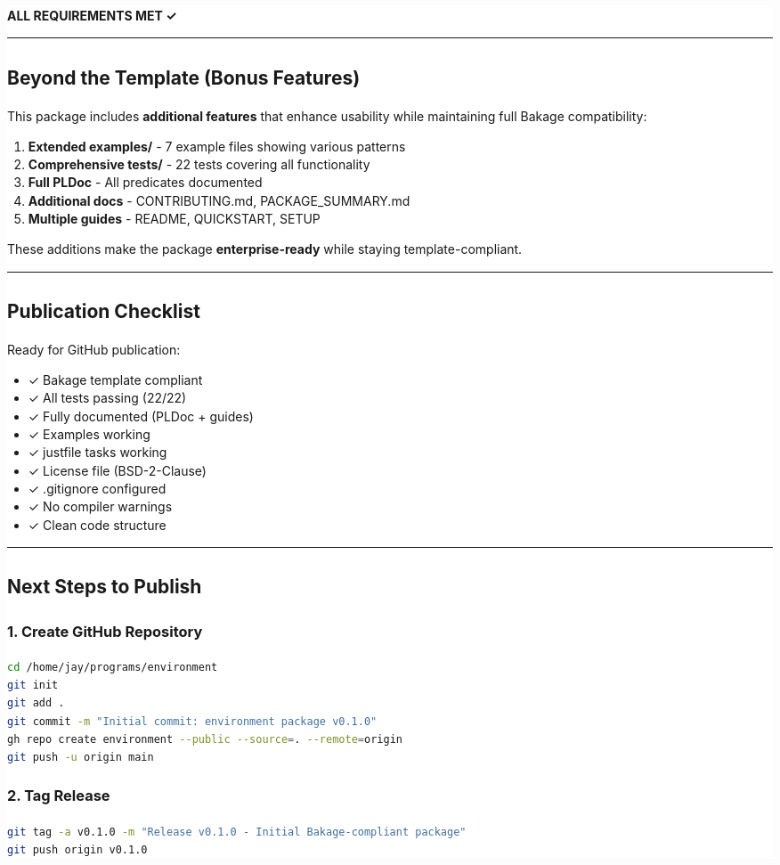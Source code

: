**ALL REQUIREMENTS MET ✓**

---

## Beyond the Template (Bonus Features)

This package includes **additional features** that enhance usability while maintaining full Bakage compatibility:

1. **Extended examples/** - 7 example files showing various patterns
2. **Comprehensive tests/** - 22 tests covering all functionality
3. **Full PLDoc** - All predicates documented
4. **Additional docs** - CONTRIBUTING.md, PACKAGE_SUMMARY.md
5. **Multiple guides** - README, QUICKSTART, SETUP

These additions make the package **enterprise-ready** while staying template-compliant.

---

## Publication Checklist

Ready for GitHub publication:

- ✓ Bakage template compliant
- ✓ All tests passing (22/22)
- ✓ Fully documented (PLDoc + guides)
- ✓ Examples working
- ✓ justfile tasks working
- ✓ License file (BSD-2-Clause)
- ✓ .gitignore configured
- ✓ No compiler warnings
- ✓ Clean code structure

---

## Next Steps to Publish

### 1. Create GitHub Repository

```bash
cd /home/jay/programs/environment
git init
git add .
git commit -m "Initial commit: environment package v0.1.0"
gh repo create environment --public --source=. --remote=origin  
git push -u origin main
```

### 2. Tag Release

```bash
git tag -a v0.1.0 -m "Release v0.1.0 - Initial Bakage-compliant package"
git push origin v0.1.0
```
